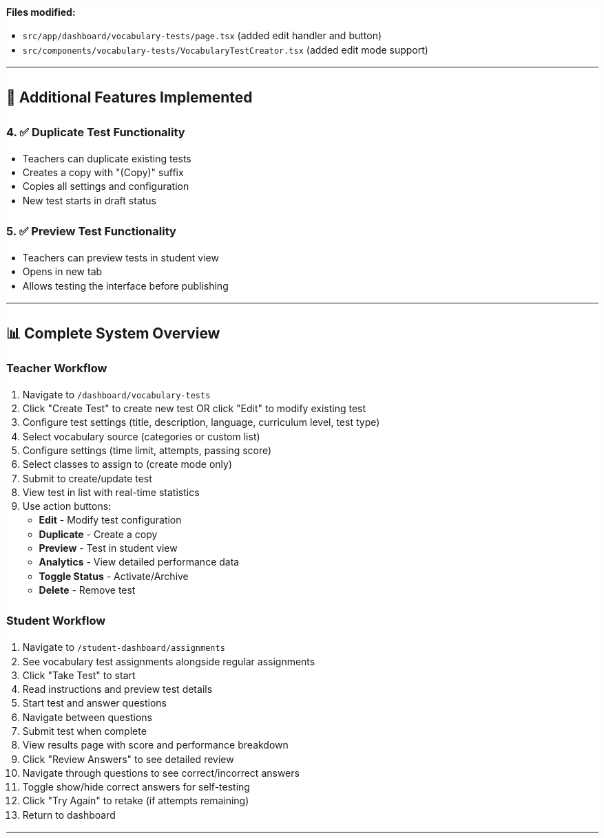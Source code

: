 **Files modified:**
- `src/app/dashboard/vocabulary-tests/page.tsx` (added edit handler and button)
- `src/components/vocabulary-tests/VocabularyTestCreator.tsx` (added edit mode support)

---

## 🎯 Additional Features Implemented

### 4. ✅ Duplicate Test Functionality
- Teachers can duplicate existing tests
- Creates a copy with "(Copy)" suffix
- Copies all settings and configuration
- New test starts in draft status

### 5. ✅ Preview Test Functionality
- Teachers can preview tests in student view
- Opens in new tab
- Allows testing the interface before publishing

---

## 📊 Complete System Overview

### Teacher Workflow
1. Navigate to `/dashboard/vocabulary-tests`
2. Click "Create Test" to create new test OR click "Edit" to modify existing test
3. Configure test settings (title, description, language, curriculum level, test type)
4. Select vocabulary source (categories or custom list)
5. Configure settings (time limit, attempts, passing score)
6. Select classes to assign to (create mode only)
7. Submit to create/update test
8. View test in list with real-time statistics
9. Use action buttons:
   - **Edit** - Modify test configuration
   - **Duplicate** - Create a copy
   - **Preview** - Test in student view
   - **Analytics** - View detailed performance data
   - **Toggle Status** - Activate/Archive
   - **Delete** - Remove test

### Student Workflow
1. Navigate to `/student-dashboard/assignments`
2. See vocabulary test assignments alongside regular assignments
3. Click "Take Test" to start
4. Read instructions and preview test details
5. Start test and answer questions
6. Navigate between questions
7. Submit test when complete
8. View results page with score and performance breakdown
9. Click "Review Answers" to see detailed review
10. Navigate through questions to see correct/incorrect answers
11. Toggle show/hide correct answers for self-testing
12. Click "Try Again" to retake (if attempts remaining)
13. Return to dashboard

---